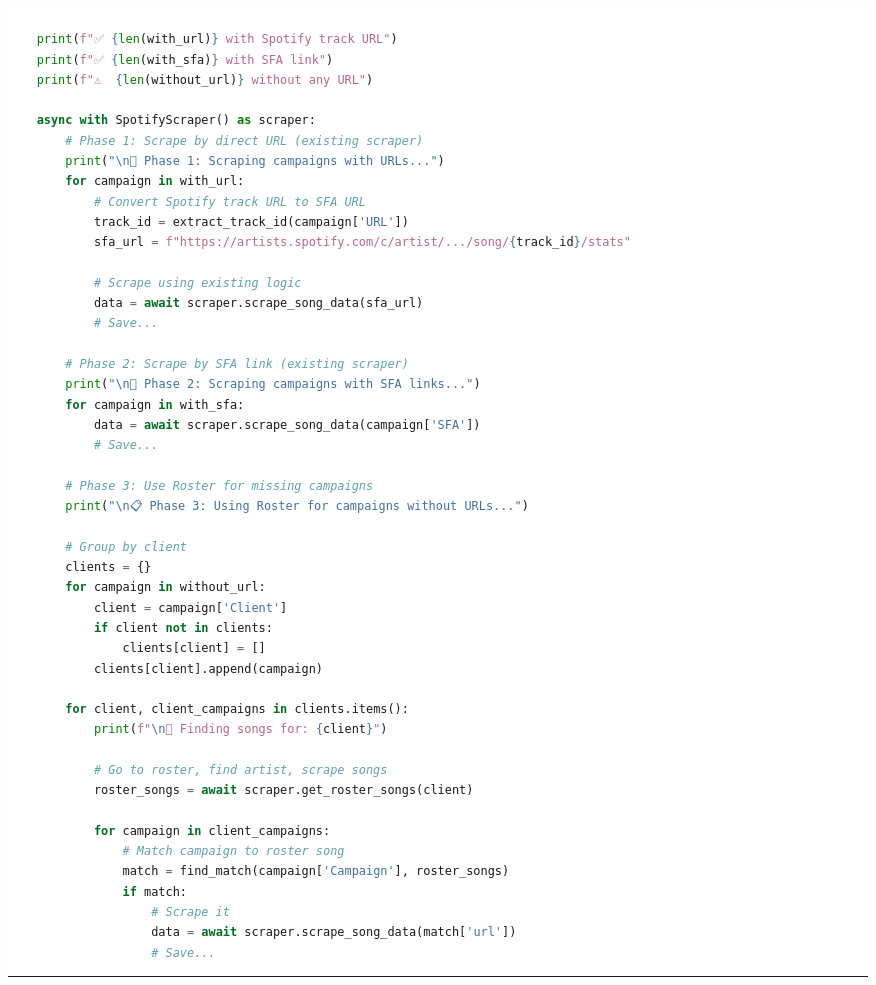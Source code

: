 ```python
    
    print(f"✅ {len(with_url)} with Spotify track URL")
    print(f"✅ {len(with_sfa)} with SFA link")
    print(f"⚠️  {len(without_url)} without any URL")
    
    async with SpotifyScraper() as scraper:
        # Phase 1: Scrape by direct URL (existing scraper)
        print("\n🎵 Phase 1: Scraping campaigns with URLs...")
        for campaign in with_url:
            # Convert Spotify track URL to SFA URL
            track_id = extract_track_id(campaign['URL'])
            sfa_url = f"https://artists.spotify.com/c/artist/.../song/{track_id}/stats"
            
            # Scrape using existing logic
            data = await scraper.scrape_song_data(sfa_url)
            # Save...
        
        # Phase 2: Scrape by SFA link (existing scraper)
        print("\n🔗 Phase 2: Scraping campaigns with SFA links...")
        for campaign in with_sfa:
            data = await scraper.scrape_song_data(campaign['SFA'])
            # Save...
        
        # Phase 3: Use Roster for missing campaigns
        print("\n📋 Phase 3: Using Roster for campaigns without URLs...")
        
        # Group by client
        clients = {}
        for campaign in without_url:
            client = campaign['Client']
            if client not in clients:
                clients[client] = []
            clients[client].append(campaign)
        
        for client, client_campaigns in clients.items():
            print(f"\n🎤 Finding songs for: {client}")
            
            # Go to roster, find artist, scrape songs
            roster_songs = await scraper.get_roster_songs(client)
            
            for campaign in client_campaigns:
                # Match campaign to roster song
                match = find_match(campaign['Campaign'], roster_songs)
                if match:
                    # Scrape it
                    data = await scraper.scrape_song_data(match['url'])
                    # Save...
```

---
